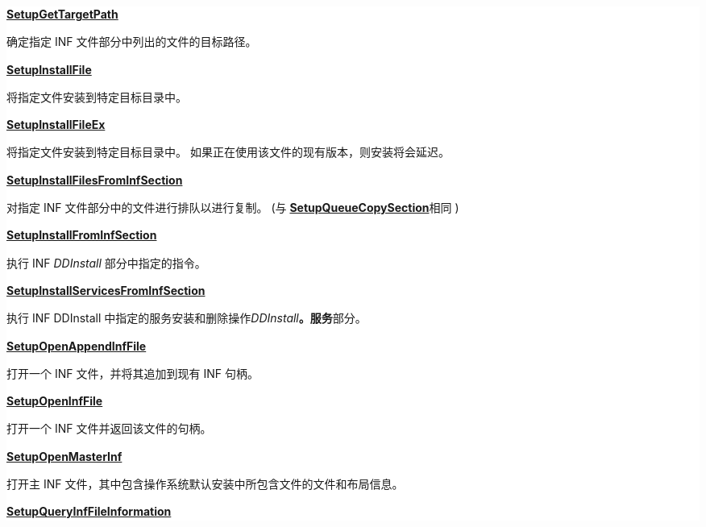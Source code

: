 <td align="left"><p><a href="/windows/win32/api/setupapi/nf-setupapi-setupgettargetpatha" data-raw-source="[&lt;strong&gt;SetupGetTargetPath&lt;/strong&gt;](/windows/win32/api/setupapi/nf-setupapi-setupgettargetpatha)"><strong>SetupGetTargetPath</strong></a></p></td>
<td align="left"><p>确定指定 INF 文件部分中列出的文件的目标路径。</p></td>
</tr>
<tr class="odd">
<td align="left"><p><a href="/windows/win32/api/setupapi/nf-setupapi-setupinstallfilea" data-raw-source="[&lt;strong&gt;SetupInstallFile&lt;/strong&gt;](/windows/win32/api/setupapi/nf-setupapi-setupinstallfilea)"><strong>SetupInstallFile</strong></a></p></td>
<td align="left"><p>将指定文件安装到特定目标目录中。</p></td>
</tr>
<tr class="even">
<td align="left"><p><a href="/windows/win32/api/setupapi/nf-setupapi-setupinstallfileexa" data-raw-source="[&lt;strong&gt;SetupInstallFileEx&lt;/strong&gt;](/windows/win32/api/setupapi/nf-setupapi-setupinstallfileexa)"><strong>SetupInstallFileEx</strong></a></p></td>
<td align="left"><p>将指定文件安装到特定目标目录中。 如果正在使用该文件的现有版本，则安装将会延迟。</p></td>
</tr>
<tr class="odd">
<td align="left"><p><a href="/windows/win32/api/setupapi/nf-setupapi-setupinstallfilesfrominfsectiona" data-raw-source="[&lt;strong&gt;SetupInstallFilesFromInfSection&lt;/strong&gt;](/windows/win32/api/setupapi/nf-setupapi-setupinstallfilesfrominfsectiona)"><strong>SetupInstallFilesFromInfSection</strong></a></p></td>
<td align="left"><p>对指定 INF 文件部分中的文件进行排队以进行复制。  (与 <a href="/windows/win32/api/setupapi/nf-setupapi-setupqueuecopysectiona" data-raw-source="[&lt;strong&gt;SetupQueueCopySection&lt;/strong&gt;](/windows/win32/api/setupapi/nf-setupapi-setupqueuecopysectiona)"><strong>SetupQueueCopySection</strong></a>相同 ) </p></td>
</tr>
<tr class="even">
<td align="left"><p><a href="/windows/win32/api/setupapi/nf-setupapi-setupinstallfrominfsectiona" data-raw-source="[&lt;strong&gt;SetupInstallFromInfSection&lt;/strong&gt;](/windows/win32/api/setupapi/nf-setupapi-setupinstallfrominfsectiona)"><strong>SetupInstallFromInfSection</strong></a></p></td>
<td align="left"><p>执行 INF <em>DDInstall</em> 部分中指定的指令。</p></td>
</tr>
<tr class="odd">
<td align="left"><p><a href="/windows/win32/api/setupapi/nf-setupapi-setupinstallservicesfrominfsectiona" data-raw-source="[&lt;strong&gt;SetupInstallServicesFromInfSection&lt;/strong&gt;](/windows/win32/api/setupapi/nf-setupapi-setupinstallservicesfrominfsectiona)"><strong>SetupInstallServicesFromInfSection</strong></a></p></td>
<td align="left"><p>执行 INF DDInstall 中指定的服务安装和删除操作<em>DDInstall</em><strong>。服务</strong>部分。</p></td>
</tr>
<tr class="even">
<td align="left"><p><a href="/windows/win32/api/setupapi/nf-setupapi-setupopenappendinffilea" data-raw-source="[&lt;strong&gt;SetupOpenAppendInfFile&lt;/strong&gt;](/windows/win32/api/setupapi/nf-setupapi-setupopenappendinffilea)"><strong>SetupOpenAppendInfFile</strong></a></p></td>
<td align="left"><p>打开一个 INF 文件，并将其追加到现有 INF 句柄。</p></td>
</tr>
<tr class="odd">
<td align="left"><p><a href="/windows/win32/api/setupapi/nf-setupapi-setupopeninffilea" data-raw-source="[&lt;strong&gt;SetupOpenInfFile&lt;/strong&gt;](/windows/win32/api/setupapi/nf-setupapi-setupopeninffilea)"><strong>SetupOpenInfFile</strong></a></p></td>
<td align="left"><p>打开一个 INF 文件并返回该文件的句柄。</p></td>
</tr>
<tr class="even">
<td align="left"><p><a href="/windows/win32/api/setupapi/nf-setupapi-setupopenmasterinf" data-raw-source="[&lt;strong&gt;SetupOpenMasterInf&lt;/strong&gt;](/windows/win32/api/setupapi/nf-setupapi-setupopenmasterinf)"><strong>SetupOpenMasterInf</strong></a></p></td>
<td align="left"><p>打开主 INF 文件，其中包含操作系统默认安装中所包含文件的文件和布局信息。</p></td>
</tr>
<tr class="odd">
<td align="left"><p><a href="/windows/win32/api/setupapi/nf-setupapi-setupqueryinffileinformationa" data-raw-source="[&lt;strong&gt;SetupQueryInfFileInformation&lt;/strong&gt;](/windows/win32/api/setupapi/nf-setupapi-setupqueryinffileinformationa)"><strong>SetupQueryInfFileInformation</strong></a></p></td>